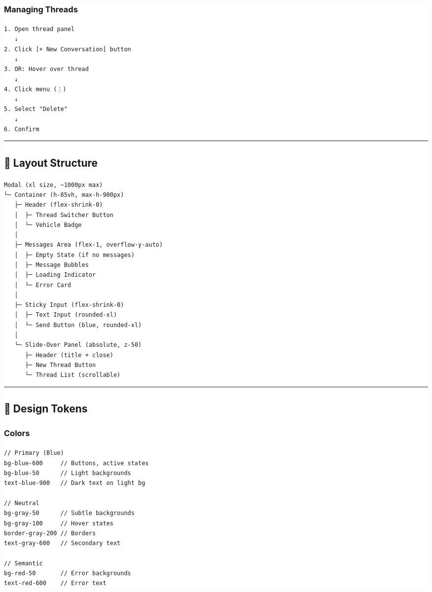 ### Managing Threads
```
1. Open thread panel
   ↓
2. Click [+ New Conversation] button
   ↓
3. OR: Hover over thread
   ↓
4. Click menu (⋮)
   ↓
5. Select "Delete"
   ↓
6. Confirm
```

---

## 📐 Layout Structure

```
Modal (xl size, ~1000px max)
└─ Container (h-85vh, max-h-900px)
   ├─ Header (flex-shrink-0)
   │  ├─ Thread Switcher Button
   │  └─ Vehicle Badge
   │
   ├─ Messages Area (flex-1, overflow-y-auto)
   │  ├─ Empty State (if no messages)
   │  ├─ Message Bubbles
   │  ├─ Loading Indicator
   │  └─ Error Card
   │
   ├─ Sticky Input (flex-shrink-0)
   │  ├─ Text Input (rounded-xl)
   │  └─ Send Button (blue, rounded-xl)
   │
   └─ Slide-Over Panel (absolute, z-50)
      ├─ Header (title + close)
      ├─ New Thread Button
      └─ Thread List (scrollable)
```

---

## 🎯 Design Tokens

### Colors
```tsx
// Primary (Blue)
bg-blue-600     // Buttons, active states
bg-blue-50      // Light backgrounds
text-blue-900   // Dark text on light bg

// Neutral
bg-gray-50      // Subtle backgrounds
bg-gray-100     // Hover states
border-gray-200 // Borders
text-gray-600   // Secondary text

// Semantic
bg-red-50       // Error backgrounds
text-red-600    // Error text
```
